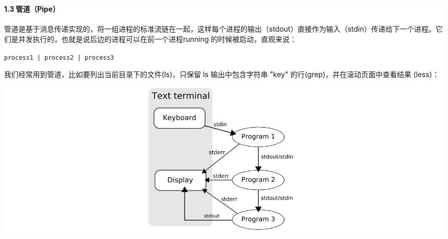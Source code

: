 #### 1.3 管道（Pipe）

管道是基于消息传递实现的，将一组进程的标准流链在一起，这样每个进程的输出（stdout）直接作为输入（stdin）传递给下一个进程。它们是并发执行的，也就是说后边的进程可以在前一个进程running 的时候被启动，直观来说：

```shell
process1 | process2 | process3
```

我们经常用到管道，比如要列出当前目录下的文件(ls)，只保留 ls 输出中包含字符串 "key" 的行(grep)，并在滚动页面中查看结果 (less)：

<div align="center">
    <img src="6_Socket_服务器编程难点/3.png" width="300"/>
</div>
